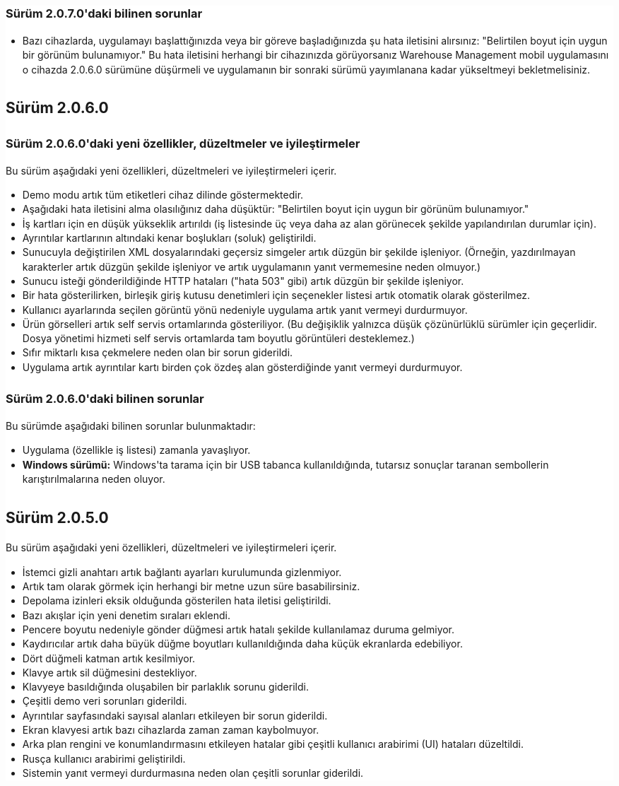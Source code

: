 ### <a name="known-issues-in-version-2070"></a>Sürüm 2.0.7.0'daki bilinen sorunlar

- Bazı cihazlarda, uygulamayı başlattığınızda veya bir göreve başladığınızda şu hata iletisini alırsınız: "Belirtilen boyut için uygun bir görünüm bulunamıyor." Bu hata iletisini herhangi bir cihazınızda görüyorsanız Warehouse Management mobil uygulamasını o cihazda 2.0.6.0 sürümüne düşürmeli ve uygulamanın bir sonraki sürümü yayımlanana kadar yükseltmeyi bekletmelisiniz.

## <a name="version-2060"></a>Sürüm 2.0.6.0

### <a name="new-features-fixes-and-improvements-in-version-2060"></a>Sürüm 2.0.6.0'daki yeni özellikler, düzeltmeler ve iyileştirmeler

Bu sürüm aşağıdaki yeni özellikleri, düzeltmeleri ve iyileştirmeleri içerir.

- Demo modu artık tüm etiketleri cihaz dilinde göstermektedir.
- Aşağıdaki hata iletisini alma olasılığınız daha düşüktür: "Belirtilen boyut için uygun bir görünüm bulunamıyor."
- İş kartları için en düşük yükseklik artırıldı (iş listesinde üç veya daha az alan görünecek şekilde yapılandırılan durumlar için).
- Ayrıntılar kartlarının altındaki kenar boşlukları (soluk) geliştirildi.
- Sunucuyla değiştirilen XML dosyalarındaki geçersiz simgeler artık düzgün bir şekilde işleniyor. (Örneğin, yazdırılmayan karakterler artık düzgün şekilde işleniyor ve artık uygulamanın yanıt vermemesine neden olmuyor.)
- Sunucu isteği gönderildiğinde HTTP hataları ("hata 503" gibi) artık düzgün bir şekilde işleniyor.
- Bir hata gösterilirken, birleşik giriş kutusu denetimleri için seçenekler listesi artık otomatik olarak gösterilmez.
- Kullanıcı ayarlarında seçilen görüntü yönü nedeniyle uygulama artık yanıt vermeyi durdurmuyor.
- Ürün görselleri artık self servis ortamlarında gösteriliyor. (Bu değişiklik yalnızca düşük çözünürlüklü sürümler için geçerlidir. Dosya yönetimi hizmeti self servis ortamlarda tam boyutlu görüntüleri desteklemez.)
- Sıfır miktarlı kısa çekmelere neden olan bir sorun giderildi.
- Uygulama artık ayrıntılar kartı birden çok özdeş alan gösterdiğinde yanıt vermeyi durdurmuyor.

### <a name="known-issues-in-version-2060"></a>Sürüm 2.0.6.0'daki bilinen sorunlar

Bu sürümde aşağıdaki bilinen sorunlar bulunmaktadır:

- Uygulama (özellikle iş listesi) zamanla yavaşlıyor.
- **Windows sürümü:** Windows'ta tarama için bir USB tabanca kullanıldığında, tutarsız sonuçlar taranan sembollerin karıştırılmalarına neden oluyor.

## <a name="version-2050"></a>Sürüm 2.0.5.0

Bu sürüm aşağıdaki yeni özellikleri, düzeltmeleri ve iyileştirmeleri içerir.

- İstemci gizli anahtarı artık bağlantı ayarları kurulumunda gizlenmiyor.
- Artık tam olarak görmek için herhangi bir metne uzun süre basabilirsiniz.
- Depolama izinleri eksik olduğunda gösterilen hata iletisi geliştirildi.
- Bazı akışlar için yeni denetim sıraları eklendi.
- Pencere boyutu nedeniyle gönder düğmesi artık hatalı şekilde kullanılamaz duruma gelmiyor.
- Kaydırıcılar artık daha büyük düğme boyutları kullanıldığında daha küçük ekranlarda edebiliyor.
- Dört düğmeli katman artık kesilmiyor.
- Klavye artık sil düğmesini destekliyor.
- Klavyeye basıldığında oluşabilen bir parlaklık sorunu giderildi.
- Çeşitli demo veri sorunları giderildi.
- Ayrıntılar sayfasındaki sayısal alanları etkileyen bir sorun giderildi.
- Ekran klavyesi artık bazı cihazlarda zaman zaman kaybolmuyor.
- Arka plan rengini ve konumlandırmasını etkileyen hatalar gibi çeşitli kullanıcı arabirimi (UI) hataları düzeltildi.
- Rusça kullanıcı arabirimi geliştirildi.
- Sistemin yanıt vermeyi durdurmasına neden olan çeşitli sorunlar giderildi.